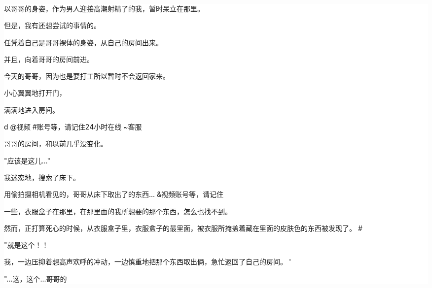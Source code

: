 



以哥哥的身姿，作为男人迎接高潮射精了的我，暂时呆立在那里。





但是，我有还想尝试的事情的。



任凭着自己是哥哥裸体的身姿，从自己的房间出来。





并且，向着哥哥的房间前进。



今天的哥哥，因为也是要打工所以暂时不会返回家来。



小心翼翼地打开门，



满满地进入房间。



d  @视频 #账号等，请记住24小时在线 ~客服



哥哥的房间，和以前几乎没变化。





"应该是这儿..."



我迷恋地，搜索了床下。



用偷拍摄相机看见的，哥哥从床下取出了的东西... &视频账号等，请记住



一些，衣服盒子在那里，在那里面的我所想要的那个东西，怎么也找不到。



然而，正打算死心的时候，从衣服盒子里，衣服盒子的最里面，被衣服所掩盖着藏在里面的皮肤色的东西被发现了。 #



"就是这个！！



我，一边压抑着想高声欢呼的冲动，一边慎重地把那个东西取出俩，急忙返回了自己的房间。 '



"...这，这个...哥哥的



